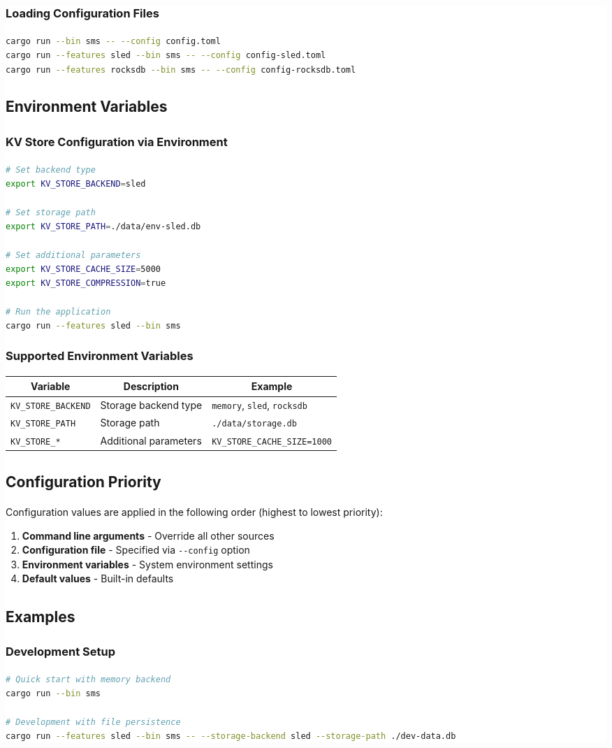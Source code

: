 ### Loading Configuration Files
```bash
cargo run --bin sms -- --config config.toml
cargo run --features sled --bin sms -- --config config-sled.toml
cargo run --features rocksdb --bin sms -- --config config-rocksdb.toml
```

## Environment Variables

### KV Store Configuration via Environment

```bash
# Set backend type
export KV_STORE_BACKEND=sled

# Set storage path
export KV_STORE_PATH=./data/env-sled.db

# Set additional parameters
export KV_STORE_CACHE_SIZE=5000
export KV_STORE_COMPRESSION=true

# Run the application
cargo run --features sled --bin sms
```

### Supported Environment Variables

| Variable | Description | Example |
|----------|-------------|---------|
| `KV_STORE_BACKEND` | Storage backend type | `memory`, `sled`, `rocksdb` |
| `KV_STORE_PATH` | Storage path | `./data/storage.db` |
| `KV_STORE_*` | Additional parameters | `KV_STORE_CACHE_SIZE=1000` |

## Configuration Priority

Configuration values are applied in the following order (highest to lowest priority):

1. **Command line arguments** - Override all other sources
2. **Configuration file** - Specified via `--config` option
3. **Environment variables** - System environment settings
4. **Default values** - Built-in defaults

## Examples

### Development Setup
```bash
# Quick start with memory backend
cargo run --bin sms

# Development with file persistence
cargo run --features sled --bin sms -- --storage-backend sled --storage-path ./dev-data.db
```
